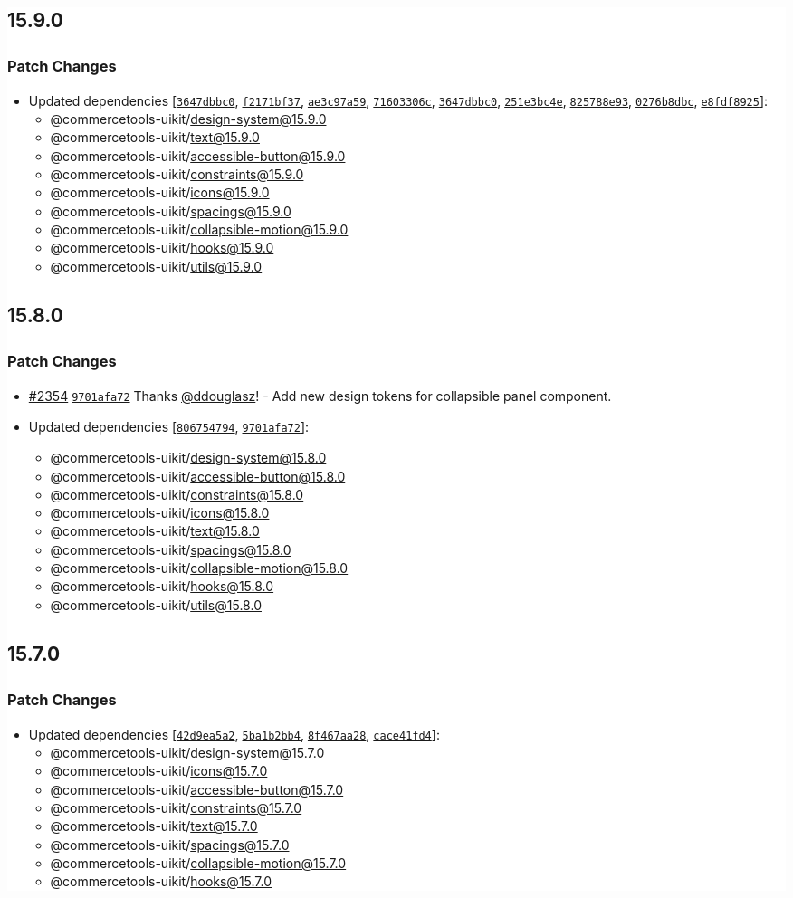 ## 15.9.0

### Patch Changes

- Updated dependencies [[`3647dbbc0`](https://github.com/commercetools/ui-kit/commit/3647dbbc0fd00b51536474631e8dcb15795e69ff), [`f2171bf37`](https://github.com/commercetools/ui-kit/commit/f2171bf373a1e001f20f8ef59286d126af508808), [`ae3c97a59`](https://github.com/commercetools/ui-kit/commit/ae3c97a59c9b63a77ea006ad3022399642b7ac20), [`71603306c`](https://github.com/commercetools/ui-kit/commit/71603306c86f1c5fbae8b600efde73ecace0dc67), [`3647dbbc0`](https://github.com/commercetools/ui-kit/commit/3647dbbc0fd00b51536474631e8dcb15795e69ff), [`251e3bc4e`](https://github.com/commercetools/ui-kit/commit/251e3bc4e1b4496c02721f986a05b4fa86596610), [`825788e93`](https://github.com/commercetools/ui-kit/commit/825788e934a73f722c04eb0784c7e13199bd23d7), [`0276b8dbc`](https://github.com/commercetools/ui-kit/commit/0276b8dbc5778ec6e37922835448d76ae314332e), [`e8fdf8925`](https://github.com/commercetools/ui-kit/commit/e8fdf8925e75214ad3c07f12d8ac218a64e3818d)]:
  - @commercetools-uikit/design-system@15.9.0
  - @commercetools-uikit/text@15.9.0
  - @commercetools-uikit/accessible-button@15.9.0
  - @commercetools-uikit/constraints@15.9.0
  - @commercetools-uikit/icons@15.9.0
  - @commercetools-uikit/spacings@15.9.0
  - @commercetools-uikit/collapsible-motion@15.9.0
  - @commercetools-uikit/hooks@15.9.0
  - @commercetools-uikit/utils@15.9.0

## 15.8.0

### Patch Changes

- [#2354](https://github.com/commercetools/ui-kit/pull/2354) [`9701afa72`](https://github.com/commercetools/ui-kit/commit/9701afa729b83e5ee0064d0fc12ca73c59c91813) Thanks [@ddouglasz](https://github.com/ddouglasz)! - Add new design tokens for collapsible panel component.

- Updated dependencies [[`806754794`](https://github.com/commercetools/ui-kit/commit/806754794ba1afd0c43370da125d6b4163123814), [`9701afa72`](https://github.com/commercetools/ui-kit/commit/9701afa729b83e5ee0064d0fc12ca73c59c91813)]:
  - @commercetools-uikit/design-system@15.8.0
  - @commercetools-uikit/accessible-button@15.8.0
  - @commercetools-uikit/constraints@15.8.0
  - @commercetools-uikit/icons@15.8.0
  - @commercetools-uikit/text@15.8.0
  - @commercetools-uikit/spacings@15.8.0
  - @commercetools-uikit/collapsible-motion@15.8.0
  - @commercetools-uikit/hooks@15.8.0
  - @commercetools-uikit/utils@15.8.0

## 15.7.0

### Patch Changes

- Updated dependencies [[`42d9ea5a2`](https://github.com/commercetools/ui-kit/commit/42d9ea5a251c1fac374c819f17438fbaa254260b), [`5ba1b2bb4`](https://github.com/commercetools/ui-kit/commit/5ba1b2bb486e94981da3a226a72a23957402c3f5), [`8f467aa28`](https://github.com/commercetools/ui-kit/commit/8f467aa283c5888aa55755a2b3e2c549c0d4222a), [`cace41fd4`](https://github.com/commercetools/ui-kit/commit/cace41fd4667d2aec659c7c3284ff806dac3b455)]:
  - @commercetools-uikit/design-system@15.7.0
  - @commercetools-uikit/icons@15.7.0
  - @commercetools-uikit/accessible-button@15.7.0
  - @commercetools-uikit/constraints@15.7.0
  - @commercetools-uikit/text@15.7.0
  - @commercetools-uikit/spacings@15.7.0
  - @commercetools-uikit/collapsible-motion@15.7.0
  - @commercetools-uikit/hooks@15.7.0